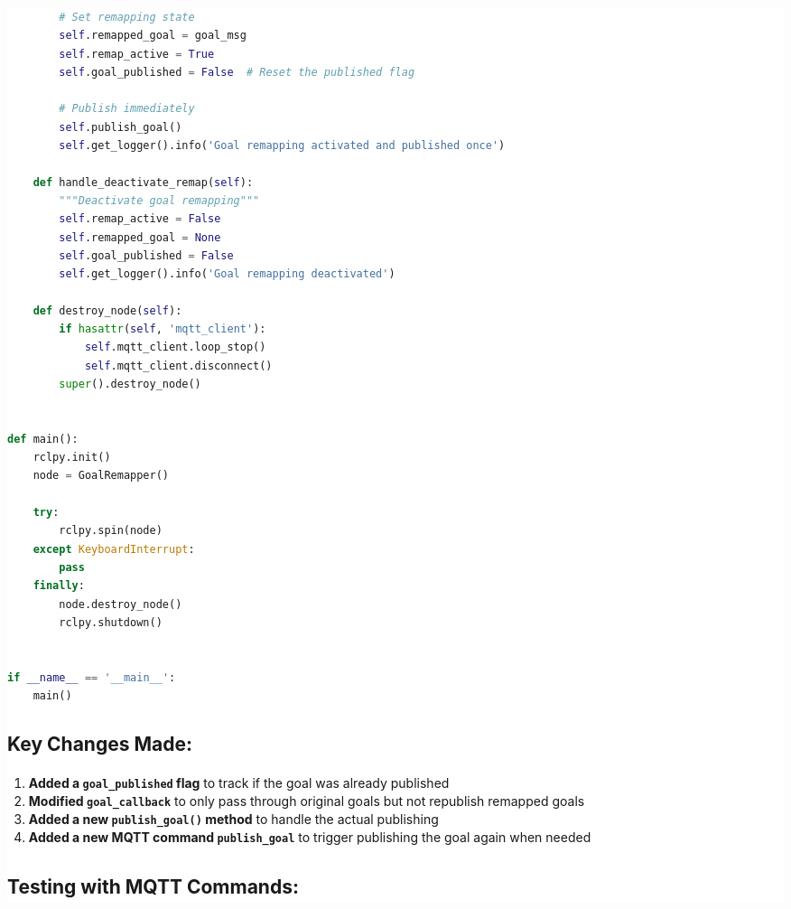 ```python
        # Set remapping state
        self.remapped_goal = goal_msg
        self.remap_active = True
        self.goal_published = False  # Reset the published flag
        
        # Publish immediately
        self.publish_goal()
        self.get_logger().info('Goal remapping activated and published once')
    
    def handle_deactivate_remap(self):
        """Deactivate goal remapping"""
        self.remap_active = False
        self.remapped_goal = None
        self.goal_published = False
        self.get_logger().info('Goal remapping deactivated')
    
    def destroy_node(self):
        if hasattr(self, 'mqtt_client'):
            self.mqtt_client.loop_stop()
            self.mqtt_client.disconnect()
        super().destroy_node()


def main():
    rclpy.init()
    node = GoalRemapper()
    
    try:
        rclpy.spin(node)
    except KeyboardInterrupt:
        pass
    finally:
        node.destroy_node()
        rclpy.shutdown()


if __name__ == '__main__':
    main()
```

## Key Changes Made:

1. **Added a `goal_published` flag** to track if the goal was already published
2. **Modified `goal_callback`** to only pass through original goals but not republish remapped goals
3. **Added a new `publish_goal()` method** to handle the actual publishing
4. **Added a new MQTT command `publish_goal`** to trigger publishing the goal again when needed

## Testing with MQTT Commands:
